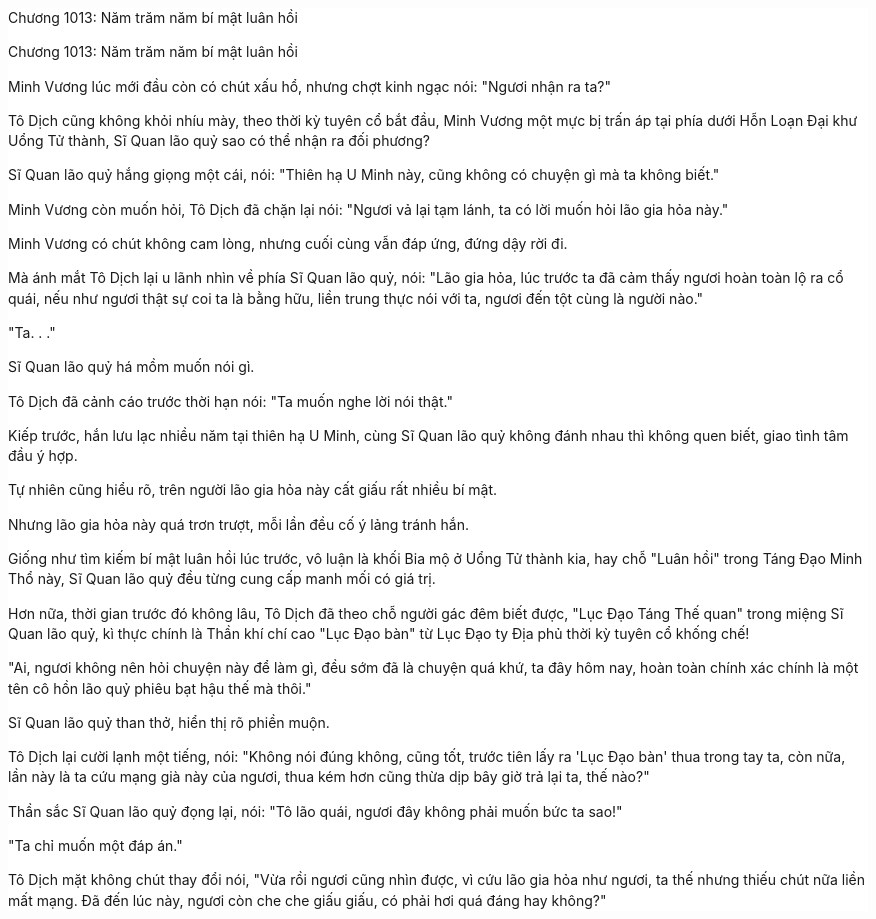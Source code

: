 




Chương 1013: Năm trăm năm bí mật luân hồi


Chương 1013: Năm trăm năm bí mật luân hồi

Minh Vương lúc mới đầu còn có chút xấu hổ, nhưng chợt kinh ngạc nói: "Ngươi nhận ra ta?"

Tô Dịch cũng không khỏi nhíu mày, theo thời kỳ tuyên cổ bắt đầu, Minh Vương một mực bị trấn áp tại phía dưới Hỗn Loạn Đại khư Uổng Tử thành, Sĩ Quan lão quỷ sao có thể nhận ra đối phương?

Sĩ Quan lão quỷ hắng giọng một cái, nói: "Thiên hạ U Minh này, cũng không có chuyện gì mà ta không biết."

Minh Vương còn muốn hỏi, Tô Dịch đã chặn lại nói: "Ngươi vả lại tạm lánh, ta có lời muốn hỏi lão gia hỏa này."

Minh Vương có chút không cam lòng, nhưng cuối cùng vẫn đáp ứng, đứng dậy rời đi.

Mà ánh mắt Tô Dịch lại u lãnh nhìn về phía Sĩ Quan lão quỷ, nói: "Lão gia hỏa, lúc trước ta đã cảm thấy ngươi hoàn toàn lộ ra cổ quái, nếu như ngươi thật sự coi ta là bằng hữu, liền trung thực nói với ta, ngươi đến tột cùng là người nào."

"Ta. . ."

Sĩ Quan lão quỷ há mồm muốn nói gì.

Tô Dịch đã cảnh cáo trước thời hạn nói: "Ta muốn nghe lời nói thật."

Kiếp trước, hắn lưu lạc nhiều năm tại thiên hạ U Minh, cùng Sĩ Quan lão quỷ không đánh nhau thì không quen biết, giao tình tâm đầu ý hợp.

Tự nhiên cũng hiểu rõ, trên người lão gia hỏa này cất giấu rất nhiều bí mật.

Nhưng lão gia hỏa này quá trơn trượt, mỗi lần đều cố ý lảng tránh hắn.

Giống như tìm kiếm bí mật luân hồi lúc trước, vô luận là khối Bia mộ ở Uổng Tử thành kia, hay chỗ "Luân hồi" trong Táng Đạo Minh Thổ này, Sĩ Quan lão quỷ đều từng cung cấp manh mối có giá trị.

Hơn nữa, thời gian trước đó không lâu, Tô Dịch đã theo chỗ người gác đêm biết được, "Lục Đạo Táng Thế quan" trong miệng Sĩ Quan lão quỷ, kì thực chính là Thần khí chí cao "Lục Đạo bàn" từ Lục Đạo ty Địa phủ thời kỳ tuyên cổ khống chế!

"Ai, ngươi không nên hỏi chuyện này để làm gì, đều sớm đã là chuyện quá khứ, ta đây hôm nay, hoàn toàn chính xác chính là một tên cô hồn lão quỷ phiêu bạt hậu thế mà thôi."

Sĩ Quan lão quỷ than thở, hiển thị rõ phiền muộn.

Tô Dịch lại cười lạnh một tiếng, nói: "Không nói đúng không, cũng tốt, trước tiên lấy ra 'Lục Đạo bàn' thua trong tay ta, còn nữa, lần này là ta cứu mạng già này của ngươi, thua kém hơn cũng thừa dịp bây giờ trả lại ta, thế nào?"

Thần sắc Sĩ Quan lão quỷ đọng lại, nói: "Tô lão quái, ngươi đây không phải muốn bức ta sao!"

"Ta chỉ muốn một đáp án."

Tô Dịch mặt không chút thay đổi nói, "Vừa rồi ngươi cũng nhìn được, vì cứu lão gia hỏa như ngươi, ta thế nhưng thiếu chút nữa liền mất mạng. Đã đến lúc này, ngươi còn che che giấu giấu, có phải hơi quá đáng hay không?"
